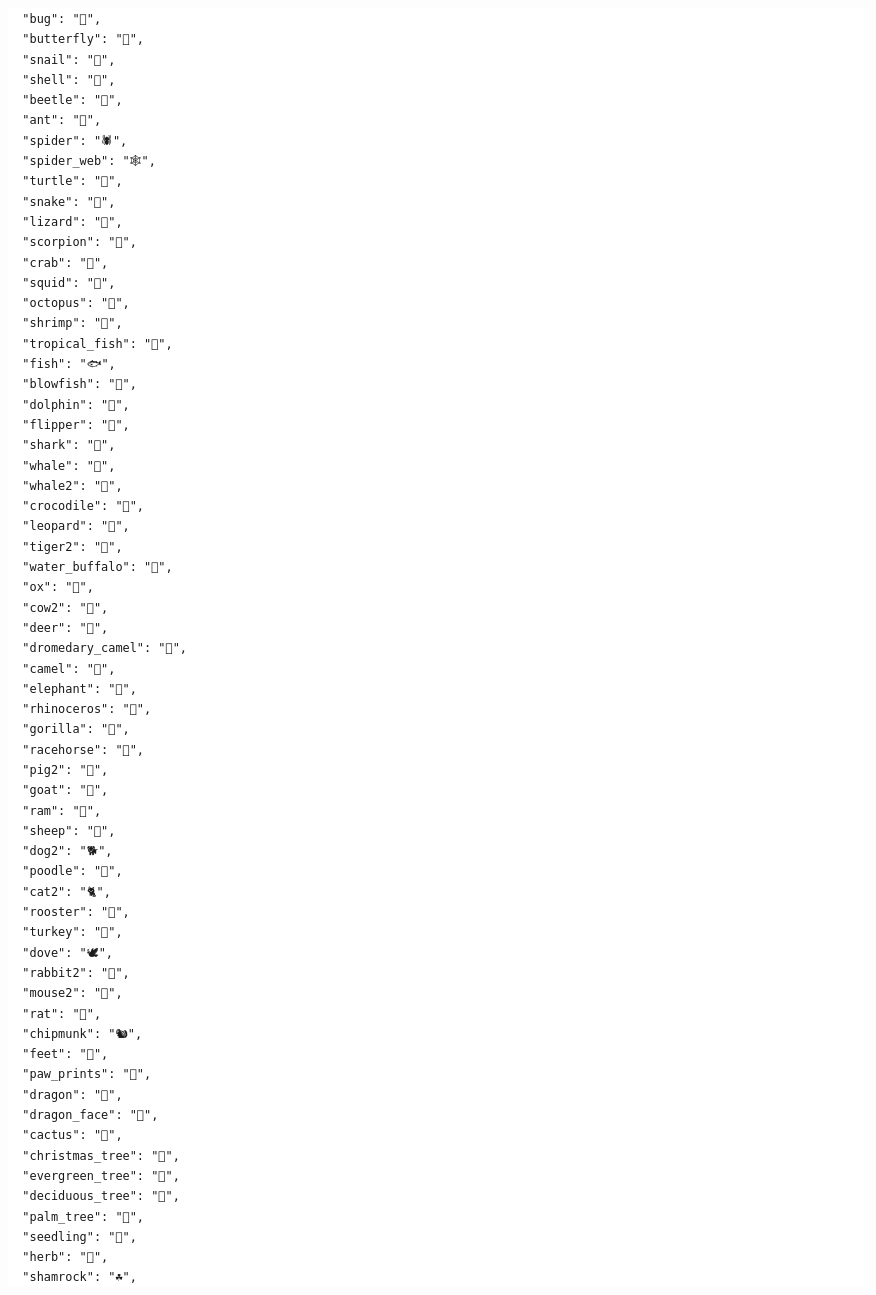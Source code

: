 ```
  "bug": "🐛",
  "butterfly": "🦋",
  "snail": "🐌",
  "shell": "🐚",
  "beetle": "🐞",
  "ant": "🐜",
  "spider": "🕷",
  "spider_web": "🕸",
  "turtle": "🐢",
  "snake": "🐍",
  "lizard": "🦎",
  "scorpion": "🦂",
  "crab": "🦀",
  "squid": "🦑",
  "octopus": "🐙",
  "shrimp": "🦐",
  "tropical_fish": "🐠",
  "fish": "🐟",
  "blowfish": "🐡",
  "dolphin": "🐬",
  "flipper": "🐬",
  "shark": "🦈",
  "whale": "🐳",
  "whale2": "🐋",
  "crocodile": "🐊",
  "leopard": "🐆",
  "tiger2": "🐅",
  "water_buffalo": "🐃",
  "ox": "🐂",
  "cow2": "🐄",
  "deer": "🦌",
  "dromedary_camel": "🐪",
  "camel": "🐫",
  "elephant": "🐘",
  "rhinoceros": "🦏",
  "gorilla": "🦍",
  "racehorse": "🐎",
  "pig2": "🐖",
  "goat": "🐐",
  "ram": "🐏",
  "sheep": "🐑",
  "dog2": "🐕",
  "poodle": "🐩",
  "cat2": "🐈",
  "rooster": "🐓",
  "turkey": "🦃",
  "dove": "🕊",
  "rabbit2": "🐇",
  "mouse2": "🐁",
  "rat": "🐀",
  "chipmunk": "🐿",
  "feet": "🐾",
  "paw_prints": "🐾",
  "dragon": "🐉",
  "dragon_face": "🐲",
  "cactus": "🌵",
  "christmas_tree": "🎄",
  "evergreen_tree": "🌲",
  "deciduous_tree": "🌳",
  "palm_tree": "🌴",
  "seedling": "🌱",
  "herb": "🌿",
  "shamrock": "☘️",
```